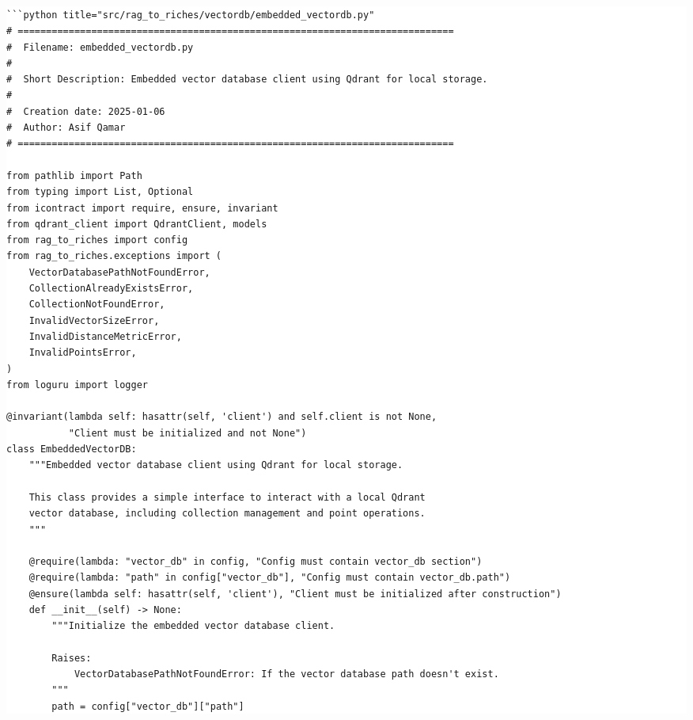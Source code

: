     ```python title="src/rag_to_riches/vectordb/embedded_vectordb.py"
    # =============================================================================
    #  Filename: embedded_vectordb.py
    #
    #  Short Description: Embedded vector database client using Qdrant for local storage.
    #
    #  Creation date: 2025-01-06
    #  Author: Asif Qamar
    # =============================================================================

    from pathlib import Path
    from typing import List, Optional
    from icontract import require, ensure, invariant
    from qdrant_client import QdrantClient, models
    from rag_to_riches import config
    from rag_to_riches.exceptions import (
        VectorDatabasePathNotFoundError,
        CollectionAlreadyExistsError,
        CollectionNotFoundError,
        InvalidVectorSizeError,
        InvalidDistanceMetricError,
        InvalidPointsError,
    )
    from loguru import logger

    @invariant(lambda self: hasattr(self, 'client') and self.client is not None, 
               "Client must be initialized and not None")
    class EmbeddedVectorDB:
        """Embedded vector database client using Qdrant for local storage.
        
        This class provides a simple interface to interact with a local Qdrant
        vector database, including collection management and point operations.
        """
        
        @require(lambda: "vector_db" in config, "Config must contain vector_db section")
        @require(lambda: "path" in config["vector_db"], "Config must contain vector_db.path")
        @ensure(lambda self: hasattr(self, 'client'), "Client must be initialized after construction")
        def __init__(self) -> None:
            """Initialize the embedded vector database client.
            
            Raises:
                VectorDatabasePathNotFoundError: If the vector database path doesn't exist.
            """
            path = config["vector_db"]["path"]
            